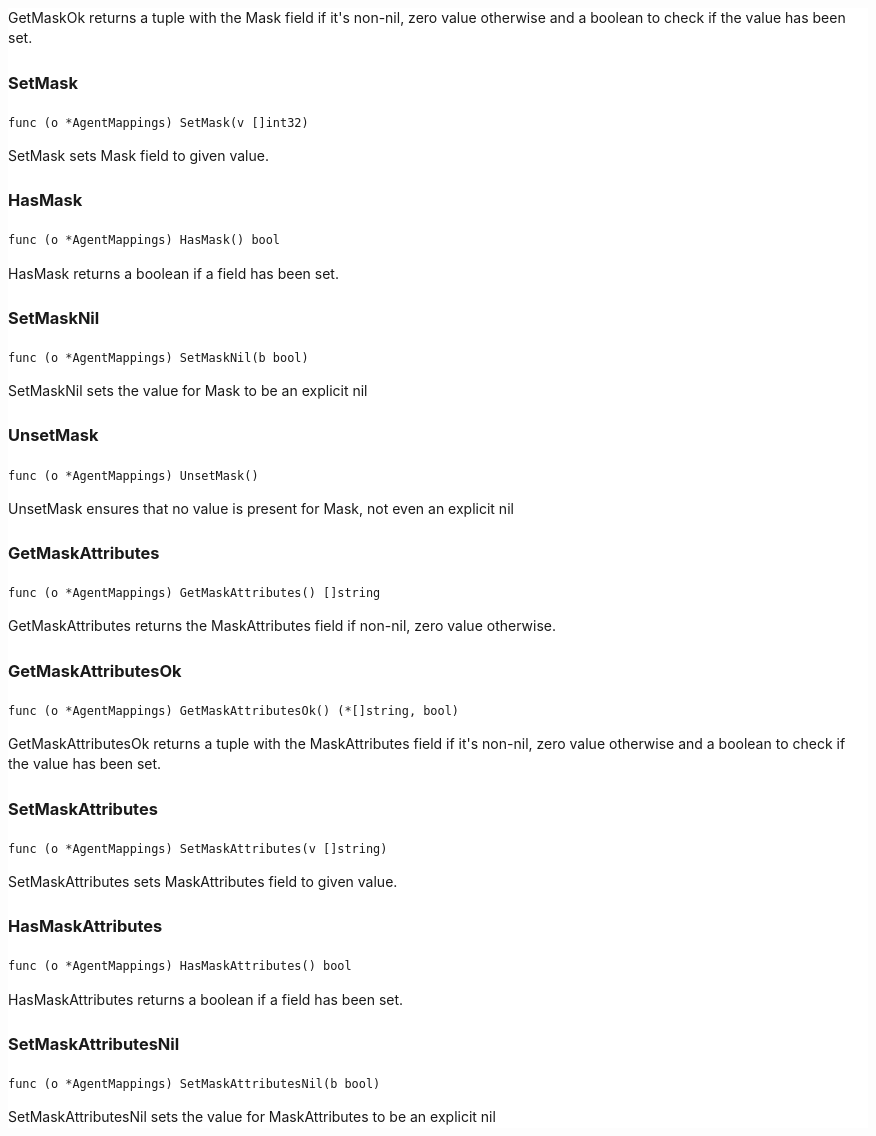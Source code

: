 GetMaskOk returns a tuple with the Mask field if it's non-nil, zero value otherwise
and a boolean to check if the value has been set.

### SetMask

`func (o *AgentMappings) SetMask(v []int32)`

SetMask sets Mask field to given value.

### HasMask

`func (o *AgentMappings) HasMask() bool`

HasMask returns a boolean if a field has been set.

### SetMaskNil

`func (o *AgentMappings) SetMaskNil(b bool)`

 SetMaskNil sets the value for Mask to be an explicit nil

### UnsetMask
`func (o *AgentMappings) UnsetMask()`

UnsetMask ensures that no value is present for Mask, not even an explicit nil
### GetMaskAttributes

`func (o *AgentMappings) GetMaskAttributes() []string`

GetMaskAttributes returns the MaskAttributes field if non-nil, zero value otherwise.

### GetMaskAttributesOk

`func (o *AgentMappings) GetMaskAttributesOk() (*[]string, bool)`

GetMaskAttributesOk returns a tuple with the MaskAttributes field if it's non-nil, zero value otherwise
and a boolean to check if the value has been set.

### SetMaskAttributes

`func (o *AgentMappings) SetMaskAttributes(v []string)`

SetMaskAttributes sets MaskAttributes field to given value.

### HasMaskAttributes

`func (o *AgentMappings) HasMaskAttributes() bool`

HasMaskAttributes returns a boolean if a field has been set.

### SetMaskAttributesNil

`func (o *AgentMappings) SetMaskAttributesNil(b bool)`

 SetMaskAttributesNil sets the value for MaskAttributes to be an explicit nil
